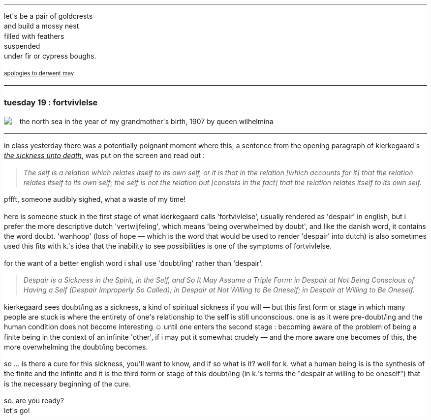 ------

let's be a pair of goldcrests  
and build a mossy nest  
filled with feathers  
suspended  
under fir or cypress boughs.

<small>[apologies to derwent may](apologies-to-derwent-may)</small>

------

### tuesday 19 : fortvivlelse

![&nbsp; &nbsp; the north sea in the year of my grandmother's birth, 1907 by queen wilhelmina](http://johannesk.com.s3.amazonaws.com/2019/noordzee-1907-koningin-wilhelmina-crop.png)

------

in class yesterday there was a potentially poignant moment where this, a sentence from the opening paragraph of kierkegaard's [*the sickness unto death*](https://www.religion-online.org/book-chapter/chapter-1-that-despair-is-the-sickness-unto-death/), was put on the screen and read out :

> *The self is a relation which relates itself to its own self, or it is that in the relation [which accounts for it] that the relation relates itself to its own self; the self is not the relation but [consists in the fact] that the relation relates itself to its own self.*

pffft, someone audibly sighed, what a waste of my time! 

here is someone stuck in the first stage of what kierkegaard calls 'fortvivlelse', usually rendered as 'despair' in english, but i prefer the more descriptive dutch 'vertwijfeling', which means 'being overwhelmed by doubt', and like the danish word, it contains the word doubt. 'wanhoop' (loss of hope — which is the word that would be used to render 'despair' into dutch) is also sometimes used this fits with k.'s idea that the inability to see possibilities is one of the symptoms of fortvivlelse. 

for the want of a better english word i shall use 'doubt/ing' rather than 'despair'. 

> *Despair is a Sickness in the Spirit, in the Self, and So It May Assume a Triple Form: in Despair at Not Being Conscious of Having a Self (Despair Improperly So Called); in Despair at Not Willing to Be Oneself; in Despair at Willing to Be Oneself.*

kierkegaard sees doubt/ing as a sickness, a kind of spiritual sickness if you will — but this first form or stage in which many people are stuck is where the entirety of one's relationship to the self is still unconscious. one is as it were pre-doubt/ing and the human condition does not become interesting ☺ until one enters the second stage : becoming aware of the problem of being a finite being in the context of an infinite 'other', if i may put it somewhat crudely — and the more aware one becomes of this, the more overwhelming the doubt/ing becomes.

so … is there a cure for this sickness, you'll want to know, and if so what is it? well for k. what a human being is is the synthesis of the finite and the infinite and it is the third form or stage of this doubt/ing (in k.'s terms the "despair at willing to be oneself") that is the necessary beginning of the cure.     

so. are you ready?  
let's go!


[^1]: Germaine Bloody Greer
